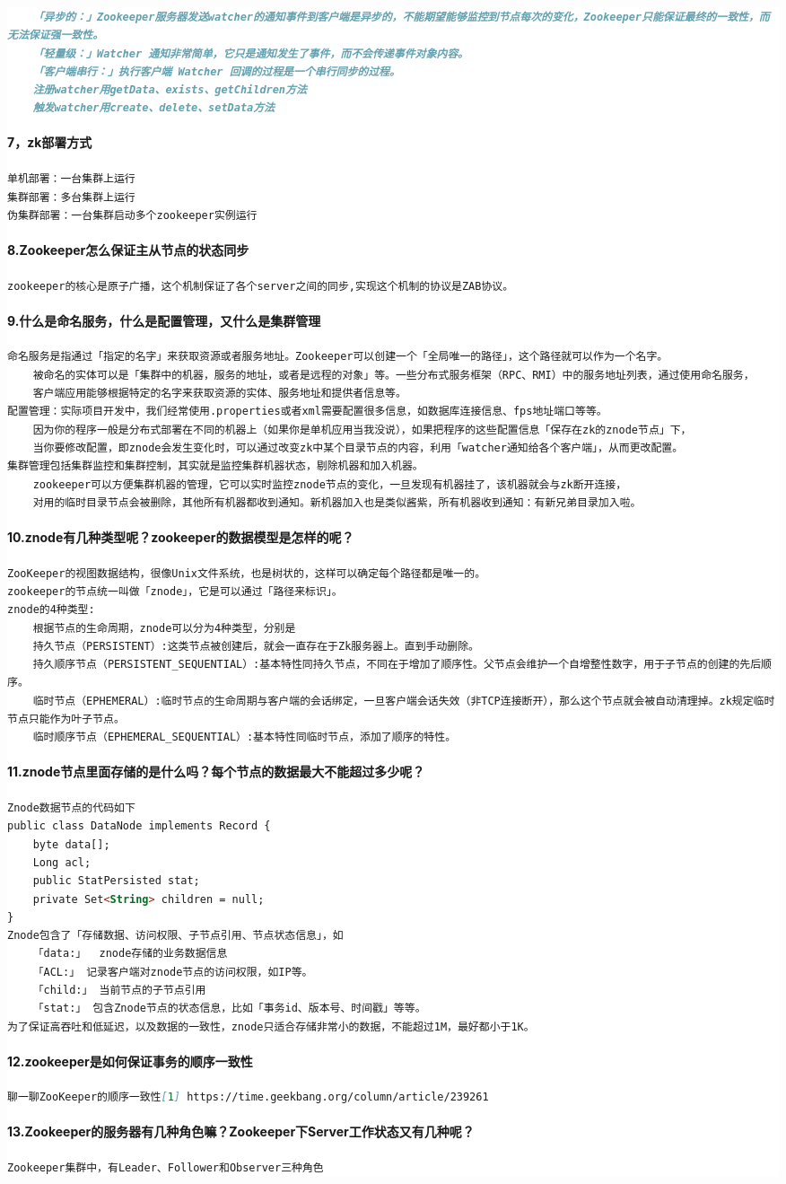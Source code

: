 ```markdown
    「异步的：」Zookeeper服务器发送watcher的通知事件到客户端是异步的，不能期望能够监控到节点每次的变化，Zookeeper只能保证最终的一致性，而无法保证强一致性。
    「轻量级：」Watcher 通知非常简单，它只是通知发生了事件，而不会传递事件对象内容。
    「客户端串行：」执行客户端 Watcher 回调的过程是一个串行同步的过程。
    注册watcher用getData、exists、getChildren方法
    触发watcher用create、delete、setData方法

```
#### 7，zk部署方式
```markdown
单机部署：一台集群上运行
集群部署：多台集群上运行
伪集群部署：一台集群启动多个zookeeper实例运行
```
#### 8.Zookeeper怎么保证主从节点的状态同步
```markdown
zookeeper的核心是原子广播，这个机制保证了各个server之间的同步,实现这个机制的协议是ZAB协议。
```
#### 9.什么是命名服务，什么是配置管理，又什么是集群管理
```markdown
命名服务是指通过「指定的名字」来获取资源或者服务地址。Zookeeper可以创建一个「全局唯一的路径」，这个路径就可以作为一个名字。
    被命名的实体可以是「集群中的机器，服务的地址，或者是远程的对象」等。一些分布式服务框架（RPC、RMI）中的服务地址列表，通过使用命名服务，
    客户端应用能够根据特定的名字来获取资源的实体、服务地址和提供者信息等。
配置管理：实际项目开发中，我们经常使用.properties或者xml需要配置很多信息，如数据库连接信息、fps地址端口等等。
    因为你的程序一般是分布式部署在不同的机器上（如果你是单机应用当我没说），如果把程序的这些配置信息「保存在zk的znode节点」下，
    当你要修改配置，即znode会发生变化时，可以通过改变zk中某个目录节点的内容，利用「watcher通知给各个客户端」，从而更改配置。
集群管理包括集群监控和集群控制，其实就是监控集群机器状态，剔除机器和加入机器。
    zookeeper可以方便集群机器的管理，它可以实时监控znode节点的变化，一旦发现有机器挂了，该机器就会与zk断开连接，
    对用的临时目录节点会被删除，其他所有机器都收到通知。新机器加入也是类似酱紫，所有机器收到通知：有新兄弟目录加入啦。
```
#### 10.znode有几种类型呢？zookeeper的数据模型是怎样的呢？
```markdown
ZooKeeper的视图数据结构，很像Unix文件系统，也是树状的，这样可以确定每个路径都是唯一的。
zookeeper的节点统一叫做「znode」，它是可以通过「路径来标识」。
znode的4种类型:
    根据节点的生命周期，znode可以分为4种类型，分别是
    持久节点（PERSISTENT）:这类节点被创建后，就会一直存在于Zk服务器上。直到手动删除。
    持久顺序节点（PERSISTENT_SEQUENTIAL）:基本特性同持久节点，不同在于增加了顺序性。父节点会维护一个自增整性数字，用于子节点的创建的先后顺序。
    临时节点（EPHEMERAL）:临时节点的生命周期与客户端的会话绑定，一旦客户端会话失效（非TCP连接断开），那么这个节点就会被自动清理掉。zk规定临时节点只能作为叶子节点。
    临时顺序节点（EPHEMERAL_SEQUENTIAL）:基本特性同临时节点，添加了顺序的特性。
```
#### 11.znode节点里面存储的是什么吗？每个节点的数据最大不能超过多少呢？
```markdown
Znode数据节点的代码如下
public class DataNode implements Record {
    byte data[];                    
    Long acl;                       
    public StatPersisted stat;       
    private Set<String> children = null; 
}
Znode包含了「存储数据、访问权限、子节点引用、节点状态信息」，如
    「data:」  znode存储的业务数据信息
    「ACL:」 记录客户端对znode节点的访问权限，如IP等。
    「child:」 当前节点的子节点引用
    「stat:」 包含Znode节点的状态信息，比如「事务id、版本号、时间戳」等等。
为了保证高吞吐和低延迟，以及数据的一致性，znode只适合存储非常小的数据，不能超过1M，最好都小于1K。
```
#### 12.zookeeper是如何保证事务的顺序一致性
```markdown
聊一聊ZooKeeper的顺序一致性[1] https://time.geekbang.org/column/article/239261
```
#### 13.Zookeeper的服务器有几种角色嘛？Zookeeper下Server工作状态又有几种呢？
```markdown
Zookeeper集群中，有Leader、Follower和Observer三种角色
```